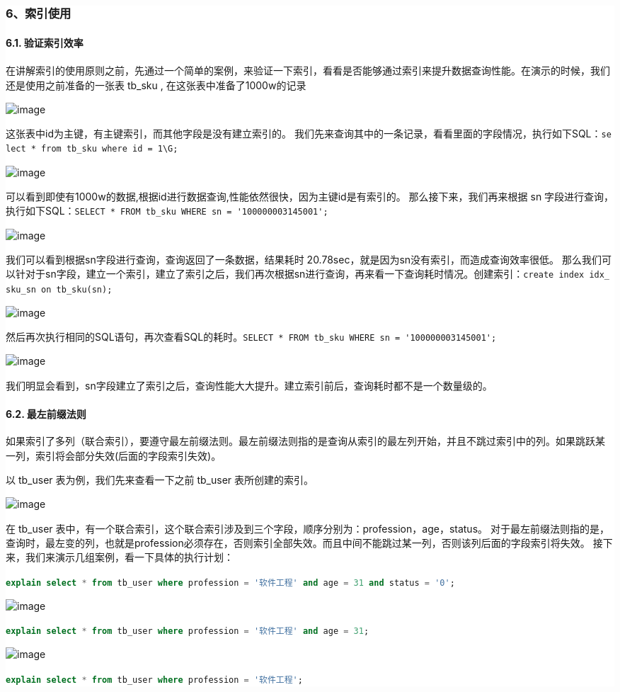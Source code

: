 ### 6、索引使用

#### 6.1. 验证索引效率

在讲解索引的使用原则之前，先通过一个简单的案例，来验证一下索引，看看是否能够通过索引来提升数据查询性能。在演示的时候，我们还是使用之前准备的一张表 tb_sku , 在这张表中准备了1000w的记录

![image](http://images.hellocode.top/3074738-20230130094124531-709584317.png)

这张表中id为主键，有主键索引，而其他字段是没有建立索引的。 我们先来查询其中的一条记录，看看里面的字段情况，执行如下SQL：`select * from tb_sku where id = 1\G;`

![image](http://images.hellocode.top/3074738-20230130094305046-76857382.png)

可以看到即使有1000w的数据,根据id进行数据查询,性能依然很快，因为主键id是有索引的。 那么接下来，我们再来根据 sn 字段进行查询，执行如下SQL：`SELECT * FROM tb_sku WHERE sn = '100000003145001';`

![image](http://images.hellocode.top/3074738-20230130094400840-1922128556.png)

我们可以看到根据sn字段进行查询，查询返回了一条数据，结果耗时 20.78sec，就是因为sn没有索引，而造成查询效率很低。
那么我们可以针对于sn字段，建立一个索引，建立了索引之后，我们再次根据sn进行查询，再来看一下查询耗时情况。创建索引：`create index idx_sku_sn on tb_sku(sn);`

![image](http://images.hellocode.top/3074738-20230130094504942-1703910414.png)

然后再次执行相同的SQL语句，再次查看SQL的耗时。`SELECT * FROM tb_sku WHERE sn = '100000003145001';`

![image](http://images.hellocode.top/3074738-20230130094548738-1941078169.png)

我们明显会看到，sn字段建立了索引之后，查询性能大大提升。建立索引前后，查询耗时都不是一个数量级的。

#### 6.2. 最左前缀法则

如果索引了多列（联合索引），要遵守最左前缀法则。最左前缀法则指的是查询从索引的最左列开始，并且不跳过索引中的列。如果跳跃某一列，索引将会部分失效(后面的字段索引失效)。

以 tb_user 表为例，我们先来查看一下之前 tb_user 表所创建的索引。

![image](http://images.hellocode.top/3074738-20230130094702728-1038839387.png)

在 tb_user 表中，有一个联合索引，这个联合索引涉及到三个字段，顺序分别为：profession，age，status。
对于最左前缀法则指的是，查询时，最左变的列，也就是profession必须存在，否则索引全部失效。而且中间不能跳过某一列，否则该列后面的字段索引将失效。 接下来，我们来演示几组案例，看一下具体的执行计划：

```sql
explain select * from tb_user where profession = '软件工程' and age = 31 and status = '0';
```

![image](http://images.hellocode.top/3074738-20230130094902569-590866884.png)

```sql
explain select * from tb_user where profession = '软件工程' and age = 31;
```

![image](http://images.hellocode.top/3074738-20230130095007649-674600282.png)

```sql
explain select * from tb_user where profession = '软件工程';
```
